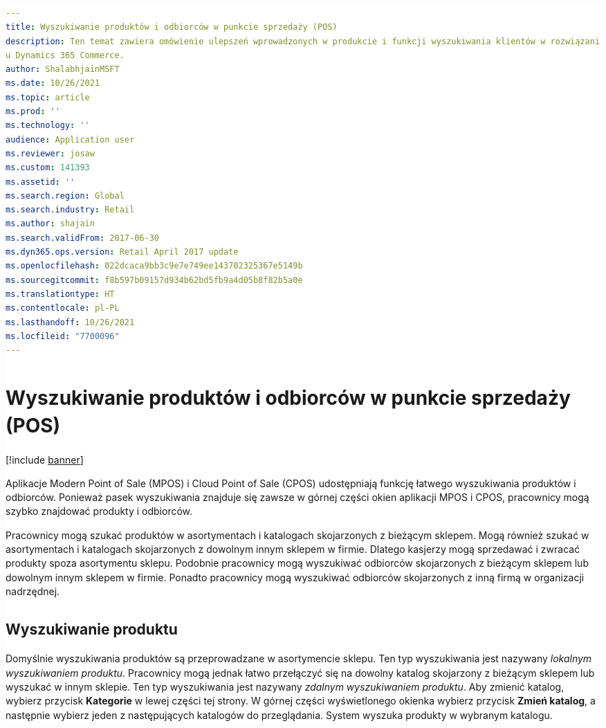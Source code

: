 ```yaml
---
title: Wyszukiwanie produktów i odbiorców w punkcie sprzedaży (POS)
description: Ten temat zawiera omówienie ulepszeń wprowadzonych w produkcie i funkcji wyszukiwania klientów w rozwiązaniu Dynamics 365 Commerce.
author: ShalabhjainMSFT
ms.date: 10/26/2021
ms.topic: article
ms.prod: ''
ms.technology: ''
audience: Application user
ms.reviewer: josaw
ms.custom: 141393
ms.assetid: ''
ms.search.region: Global
ms.search.industry: Retail
ms.author: shajain
ms.search.validFrom: 2017-06-30
ms.dyn365.ops.version: Retail April 2017 update
ms.openlocfilehash: 022dcaca9bb3c9e7e749ee143702325367e5149b
ms.sourcegitcommit: f8b597b09157d934b62bd5fb9a4d05b8f82b5a0e
ms.translationtype: HT
ms.contentlocale: pl-PL
ms.lasthandoff: 10/26/2021
ms.locfileid: "7700096"
---
```

# <a name="product-search-and-customer-search-in-the-point-of-sale-pos"></a>Wyszukiwanie produktów i odbiorców w punkcie sprzedaży (POS)

[!include [banner](includes/banner.md)]

Aplikacje Modern Point of Sale (MPOS) i Cloud Point of Sale (CPOS) udostępniają funkcję łatwego wyszukiwania produktów i odbiorców. Ponieważ pasek wyszukiwania znajduje się zawsze w górnej części okien aplikacji MPOS i CPOS, pracownicy mogą szybko znajdować produkty i odbiorców.

Pracownicy mogą szukać produktów w asortymentach i katalogach skojarzonych z bieżącym sklepem. Mogą również szukać w asortymentach i katalogach skojarzonych z dowolnym innym sklepem w firmie. Dlatego kasjerzy mogą sprzedawać i zwracać produkty spoza asortymentu sklepu. Podobnie pracownicy mogą wyszukiwać odbiorców skojarzonych z bieżącym sklepem lub dowolnym innym sklepem w firmie. Ponadto pracownicy mogą wyszukiwać odbiorców skojarzonych z inną firmą w organizacji nadrzędnej.

## <a name="product-search"></a>Wyszukiwanie produktu

Domyślnie wyszukiwania produktów są przeprowadzane w asortymencie sklepu. Ten typ wyszukiwania jest nazywany *lokalnym wyszukiwaniem produktu*. Pracownicy mogą jednak łatwo przełączyć się na dowolny katalog skojarzony z bieżącym sklepem lub wyszukać w innym sklepie. Ten typ wyszukiwania jest nazywany *zdalnym wyszukiwaniem produktu*. Aby zmienić katalog, wybierz przycisk **Kategorie** w lewej części tej strony. W górnej części wyświetlonego okienka wybierz przycisk **Zmień katalog**, a następnie wybierz jeden z następujących katalogów do przeglądania. System wyszuka produkty w wybranym katalogu.
